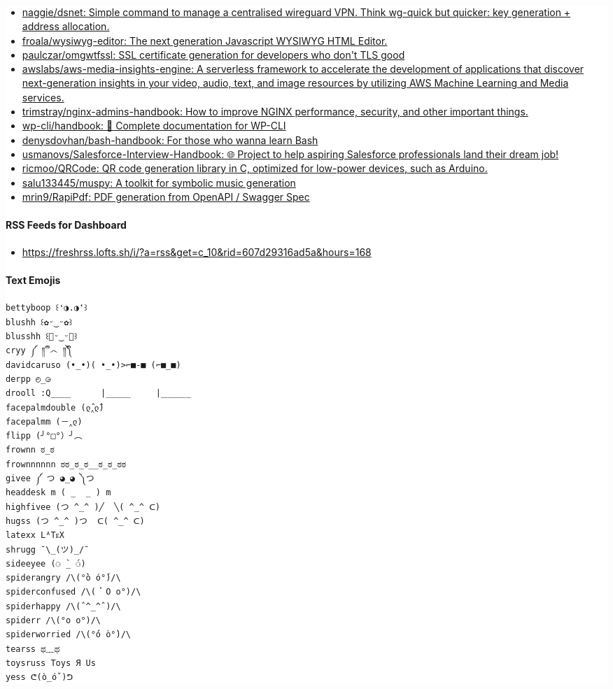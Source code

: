 - [naggie/dsnet: Simple command to manage a centralised wireguard VPN. Think wg-quick but quicker: key generation + address allocation.](https://github.com/naggie/dsnet)
- [froala/wysiwyg-editor: The next generation Javascript WYSIWYG HTML Editor.](https://github.com/froala/wysiwyg-editor)
- [paulczar/omgwtfssl: SSL certificate generation for developers who don't TLS good](https://github.com/paulczar/omgwtfssl)
- [awslabs/aws-media-insights-engine: A serverless framework to accelerate the development of applications that discover next-generation insights in your video, audio, text, and image resources by utilizing AWS Machine Learning and Media services.](https://github.com/awslabs/aws-media-insights-engine)
- [trimstray/nginx-admins-handbook: How to improve NGINX performance, security, and other important things.](https://github.com/trimstray/nginx-admins-handbook)
- [wp-cli/handbook: 📖 Complete documentation for WP-CLI](https://github.com/wp-cli/handbook)
- [denysdovhan/bash-handbook: For those who wanna learn Bash](https://github.com/denysdovhan/bash-handbook)
- [usmanovs/Salesforce-Interview-Handbook: 🌐 Project to help aspiring Salesforce professionals land their dream job!](https://github.com/usmanovs/Salesforce-Interview-Handbook)
- [ricmoo/QRCode: QR code generation library in C, optimized for low-power devices, such as Arduino.](https://github.com/ricmoo/QRCode)
- [salu133445/muspy: A toolkit for symbolic music generation](https://github.com/salu133445/muspy)
- [mrin9/RapiPdf: PDF generation from OpenAPI / Swagger Spec](https://github.com/mrin9/RapiPdf)

#### RSS Feeds for Dashboard

- https://freshrss.lofts.sh/i/?a=rss&get=c_10&rid=607d29316ad5a&hours=168

#### Text Emojis

```text
bettyboop ꒰❛◑.◑❜꒱
blushh ꒰✿ᵕ‿ᵕ✿꒱
blusshh ꒰🔴ᵕ‿ᵕ🔴꒱
cryy ༼ ༎ຶ ෴ ༎ຶ༽
davidcaruso (•_•)( •_•)>⌐■-■ (⌐■_■)
derpp ◴_◶
drooll :Q____      |_____     |______
facepalmdouble (ლ̂‸ლ̂)
facepalmm (－‸ლ)
flipp (╯°□°）╯︵
frownn ಠ_ಠ
frownnnnnn ಠಠ_ಠ_ಠ__ಠ_ಠ_ಠಠ
givee ༼ つ ◕_◕ ༽つ
headdesk m ( _  _ ) m
highfivee (つ ^_^ )╱  ╲( ^_^ ᑕ)
hugss (つ ^_^ )つ  ᑕ( ^_^ ᑕ)
latexx LᴬTᴇX
shrugg ¯\_(ツ)_/¯
sideeyee (⚆ ̀_ ́⚆)
spiderangry /\(°̀ò ó°́)/\
spiderconfused /\( ֯ O o°)/\
spiderhappy /\(ˆ^_^ˆ)/\
spiderr /\(°o o°)/\
spiderworried /\(°́ó ò°̀)/\
tearss ಥ﹏ಥ
toysruss Toys Я Us
yess ᕦ(ò_óˇ)ᕤ
```
